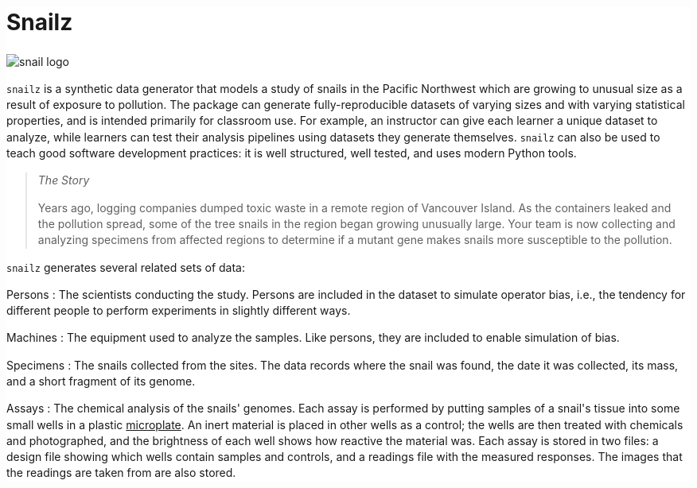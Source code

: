 # Snailz

<img src="https://raw.githubusercontent.com/gvwilson/snailz/main/pages/img/snail-logo.svg" alt="snail logo" width="200px">

`snailz` is a synthetic data generator
that models a study of snails in the Pacific Northwest
which are growing to unusual size as a result of exposure to pollution.
The package can generate fully-reproducible datasets of varying sizes and with varying statistical properties,
and is intended primarily for classroom use.
For example,
an instructor can give each learner a unique dataset to analyze,
while learners can test their analysis pipelines using datasets they generate themselves.
`snailz` can also be used to teach good software development practices:
it is well structured,
well tested,
and uses modern Python tools.

> *The Story*
>
> Years ago,
> logging companies dumped toxic waste in a remote region of Vancouver Island.
> As the containers leaked and the pollution spread,
> some of the tree snails in the region began growing unusually large.
> Your team is now collecting and analyzing specimens from affected regions
> to determine if a mutant gene makes snails more susceptible to the pollution.

`snailz` generates several related sets of data:

Persons
:   The scientists conducting the study.
    Persons are included in the dataset to simulate operator bias,
    i.e.,
    the tendency for different people to perform experiments in slightly different ways.

Machines
:   The equipment used to analyze the samples.
    Like persons, they are included to enable simulation of bias.

Specimens
:   The snails collected from the sites.
    The data records where the snail was found,
    the date it was collected,
    its mass,
    and a short fragment of its genome.

Assays
:   The chemical analysis of the snails' genomes.
    Each assay is performed by putting samples of a snail's tissue
    into some small wells in a plastic [microplate][microplate].
    An inert material is placed in other wells as a control;
    the wells are then treated with chemicals and photographed,
    and the brightness of each well shows how reactive the material was.
    Each assay is stored in two files:
    a design file showing which wells contain samples and controls,
    and a readings file with the measured responses.
    The images that the readings are taken from are also stored.


[alexander-rohan]: https://rohanalexander.com/
[faker]: https://faker.readthedocs.io/
[mkdocs]: https://www.mkdocs.org/
[microplate]: https://en.wikipedia.org/wiki/Microplate
[penguins]: https://allisonhorst.github.io/palmerpenguins/
[pydantic]: https://docs.pydantic.dev/
[pyfakefs]: https://pypi.org/project/pyfakefs/
[pytest]: https://docs.pytest.org/
[ruff]: https://docs.astral.sh/ruff/
[snail-logo]: https://www.vecteezy.com/vector-art/7319786-snails-logo-vector-on-white-background
[telling-stories]: https://tellingstorieswithdata.com/
[uv]: https://docs.astral.sh/uv/